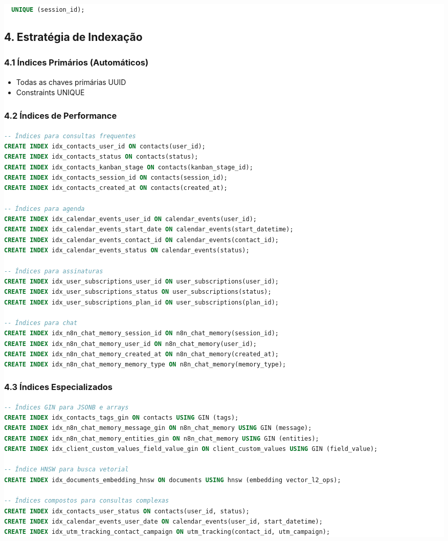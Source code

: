 ```sql
  UNIQUE (session_id);
```

## 4. Estratégia de Indexação

### 4.1 Índices Primários (Automáticos)
- Todas as chaves primárias UUID
- Constraints UNIQUE

### 4.2 Índices de Performance
```sql
-- Índices para consultas frequentes
CREATE INDEX idx_contacts_user_id ON contacts(user_id);
CREATE INDEX idx_contacts_status ON contacts(status);
CREATE INDEX idx_contacts_kanban_stage ON contacts(kanban_stage_id);
CREATE INDEX idx_contacts_session_id ON contacts(session_id);
CREATE INDEX idx_contacts_created_at ON contacts(created_at);

-- Índices para agenda
CREATE INDEX idx_calendar_events_user_id ON calendar_events(user_id);
CREATE INDEX idx_calendar_events_start_date ON calendar_events(start_datetime);
CREATE INDEX idx_calendar_events_contact_id ON calendar_events(contact_id);
CREATE INDEX idx_calendar_events_status ON calendar_events(status);

-- Índices para assinaturas
CREATE INDEX idx_user_subscriptions_user_id ON user_subscriptions(user_id);
CREATE INDEX idx_user_subscriptions_status ON user_subscriptions(status);
CREATE INDEX idx_user_subscriptions_plan_id ON user_subscriptions(plan_id);

-- Índices para chat
CREATE INDEX idx_n8n_chat_memory_session_id ON n8n_chat_memory(session_id);
CREATE INDEX idx_n8n_chat_memory_user_id ON n8n_chat_memory(user_id);
CREATE INDEX idx_n8n_chat_memory_created_at ON n8n_chat_memory(created_at);
CREATE INDEX idx_n8n_chat_memory_memory_type ON n8n_chat_memory(memory_type);
```

### 4.3 Índices Especializados
```sql
-- Índices GIN para JSONB e arrays
CREATE INDEX idx_contacts_tags_gin ON contacts USING GIN (tags);
CREATE INDEX idx_n8n_chat_memory_message_gin ON n8n_chat_memory USING GIN (message);
CREATE INDEX idx_n8n_chat_memory_entities_gin ON n8n_chat_memory USING GIN (entities);
CREATE INDEX idx_client_custom_values_field_value_gin ON client_custom_values USING GIN (field_value);

-- Índice HNSW para busca vetorial
CREATE INDEX idx_documents_embedding_hnsw ON documents USING hnsw (embedding vector_l2_ops);

-- Índices compostos para consultas complexas
CREATE INDEX idx_contacts_user_status ON contacts(user_id, status);
CREATE INDEX idx_calendar_events_user_date ON calendar_events(user_id, start_datetime);
CREATE INDEX idx_utm_tracking_contact_campaign ON utm_tracking(contact_id, utm_campaign);
```
